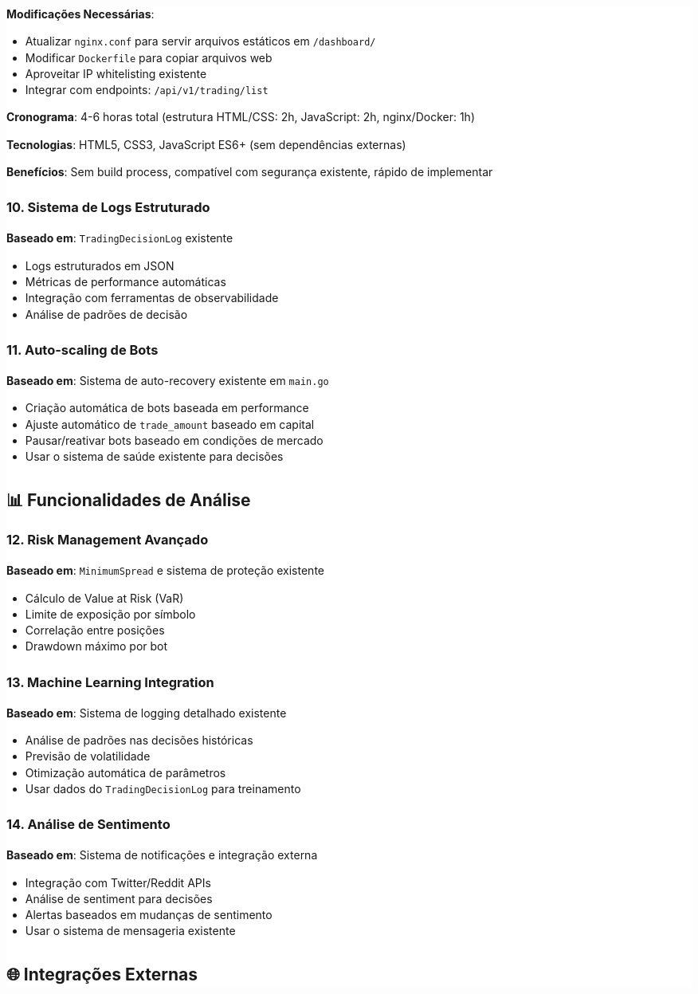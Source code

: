 **Modificações Necessárias**:
- Atualizar `nginx.conf` para servir arquivos estáticos em `/dashboard/`
- Modificar `Dockerfile` para copiar arquivos web
- Aproveitar IP whitelisting existente
- Integrar com endpoints: `/api/v1/trading/list`

**Cronograma**: 4-6 horas total (estrutura HTML/CSS: 2h, JavaScript: 2h, nginx/Docker: 1h)

**Tecnologias**: HTML5, CSS3, JavaScript ES6+ (sem dependências externas)

**Benefícios**: Sem build process, compatível com segurança existente, rápido de implementar

### 10. **Sistema de Logs Estruturado**
**Baseado em**: `TradingDecisionLog` existente
- Logs estruturados em JSON
- Métricas de performance automáticas
- Integração com ferramentas de observabilidade
- Análise de padrões de decisão

### 11. **Auto-scaling de Bots**
**Baseado em**: Sistema de auto-recovery existente em `main.go`
- Criação automática de bots baseada em performance
- Ajuste automático de `trade_amount` baseado em capital
- Pausar/reativar bots baseado em condições de mercado
- Usar o sistema de saúde existente para decisões

## 📊 Funcionalidades de Análise

### 12. **Risk Management Avançado**
**Baseado em**: `MinimumSpread` e sistema de proteção existente
- Cálculo de Value at Risk (VaR)
- Limite de exposição por símbolo
- Correlação entre posições
- Drawdown máximo por bot

### 13. **Machine Learning Integration**
**Baseado em**: Sistema de logging detalhado existente
- Análise de padrões nas decisões históricas
- Previsão de volatilidade
- Otimização automática de parâmetros
- Usar dados do `TradingDecisionLog` para treinamento

### 14. **Análise de Sentimento**
**Baseado em**: Sistema de notificações e integração externa
- Integração com Twitter/Reddit APIs
- Análise de sentiment para decisões
- Alertas baseados em mudanças de sentimento
- Usar o sistema de mensageria existente

## 🌐 Integrações Externas
